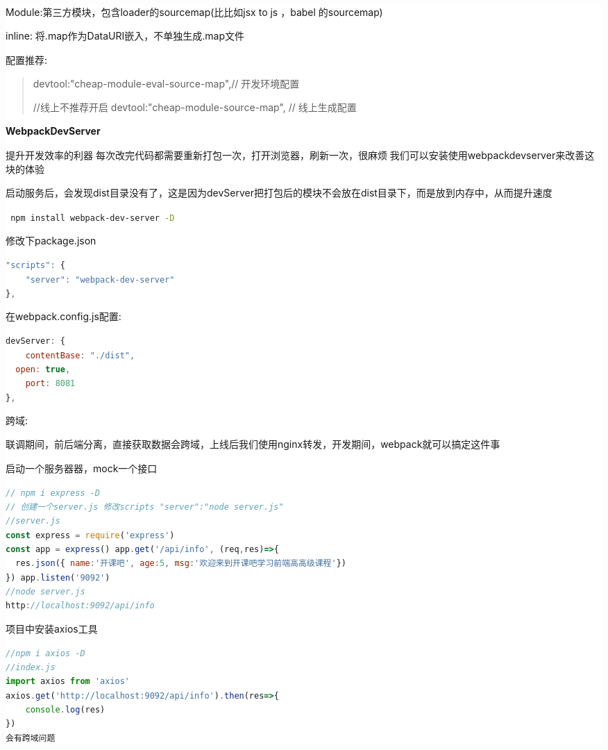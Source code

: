 Module:第三⽅模块，包含loader的sourcemap(⽐比如jsx to js ，babel 的sourcemap)

inline: 将.map作为DataURI嵌⼊，不单独生成.map⽂件

配置推荐:

> devtool:"cheap-module-eval-source-map",// 开发环境配置
>
> //线上不推荐开启
>  devtool:"cheap-module-source-map", // 线上⽣成配置

**WebpackDevServer**

提升开发效率的利器 每次改完代码都需要重新打包⼀次，打开浏览器，刷新⼀次，很麻烦 我们可以安装使用webpackdevserver来改善这块的体验

启动服务后，会发现dist⽬录没有了，这是因为devServer把打包后的模块不会放在dist目录下，而是放到内存中，从⽽提升速度

```bash
 npm install webpack-dev-server -D
```

修改下package.json

```js
"scripts": {
	"server": "webpack-dev-server"
},
```

在webpack.config.js配置:

```js
devServer: {
	contentBase: "./dist",
  open: true,
	port: 8081
},
```

跨域: 

联调期间，前后端分离，直接获取数据会跨域，上线后我们使用nginx转发，开发期间，webpack就可以搞定这件事

启动一个服务器器，mock⼀个接口

```js
// npm i express -D
// 创建一个server.js 修改scripts "server":"node server.js"
//server.js
const express = require('express')
const app = express() app.get('/api/info', (req,res)=>{
  res.json({ name:'开课吧', age:5, msg:'欢迎来到开课吧学习前端⾼高级课程'})
}) app.listen('9092')
//node server.js 
http://localhost:9092/api/info
```

项⽬中安装axios工具

```js
//npm i axios -D
//index.js
import axios from 'axios' 
axios.get('http://localhost:9092/api/info').then(res=>{
	console.log(res) 
})
会有跨域问题
```
